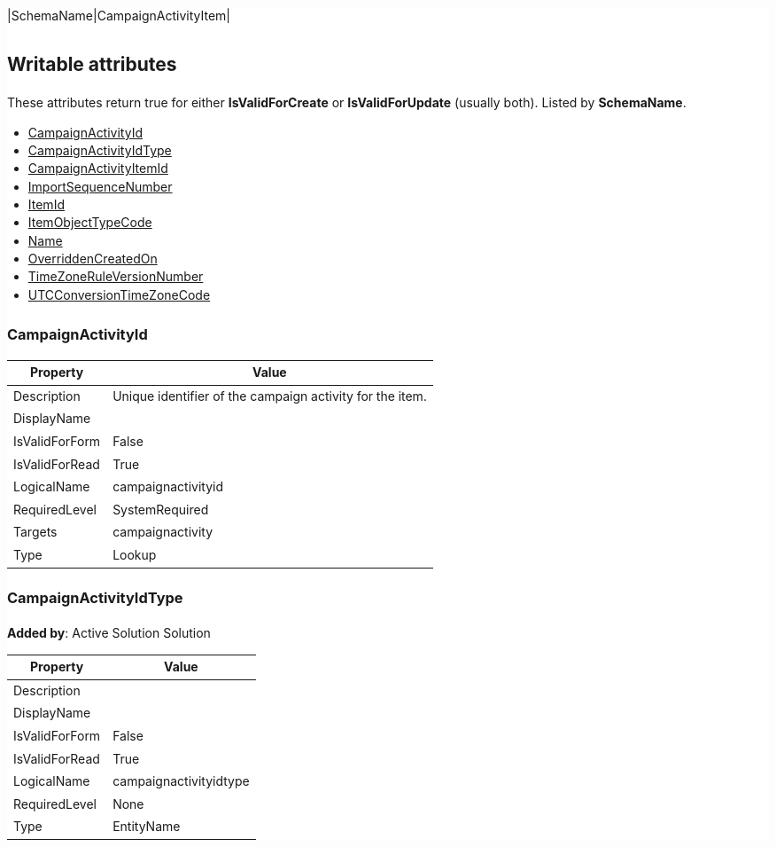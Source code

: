 |SchemaName|CampaignActivityItem|

<a name="writable-attributes"></a>

## Writable attributes

These attributes return true for either **IsValidForCreate** or **IsValidForUpdate** (usually both). Listed by **SchemaName**.

- [CampaignActivityId](#BKMK_CampaignActivityId)
- [CampaignActivityIdType](#BKMK_CampaignActivityIdType)
- [CampaignActivityItemId](#BKMK_CampaignActivityItemId)
- [ImportSequenceNumber](#BKMK_ImportSequenceNumber)
- [ItemId](#BKMK_ItemId)
- [ItemObjectTypeCode](#BKMK_ItemObjectTypeCode)
- [Name](#BKMK_Name)
- [OverriddenCreatedOn](#BKMK_OverriddenCreatedOn)
- [TimeZoneRuleVersionNumber](#BKMK_TimeZoneRuleVersionNumber)
- [UTCConversionTimeZoneCode](#BKMK_UTCConversionTimeZoneCode)


### <a name="BKMK_CampaignActivityId"></a> CampaignActivityId

|Property|Value|
|--------|-----|
|Description|Unique identifier of the campaign activity for the item.|
|DisplayName||
|IsValidForForm|False|
|IsValidForRead|True|
|LogicalName|campaignactivityid|
|RequiredLevel|SystemRequired|
|Targets|campaignactivity|
|Type|Lookup|


### <a name="BKMK_CampaignActivityIdType"></a> CampaignActivityIdType

**Added by**: Active Solution Solution

|Property|Value|
|--------|-----|
|Description||
|DisplayName||
|IsValidForForm|False|
|IsValidForRead|True|
|LogicalName|campaignactivityidtype|
|RequiredLevel|None|
|Type|EntityName|
